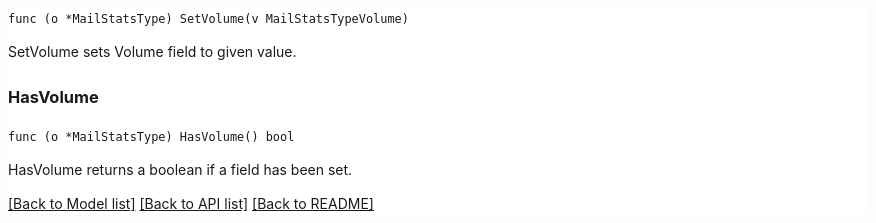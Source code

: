 `func (o *MailStatsType) SetVolume(v MailStatsTypeVolume)`

SetVolume sets Volume field to given value.

### HasVolume

`func (o *MailStatsType) HasVolume() bool`

HasVolume returns a boolean if a field has been set.


[[Back to Model list]](../README.md#documentation-for-models) [[Back to API list]](../README.md#documentation-for-api-endpoints) [[Back to README]](../README.md)


